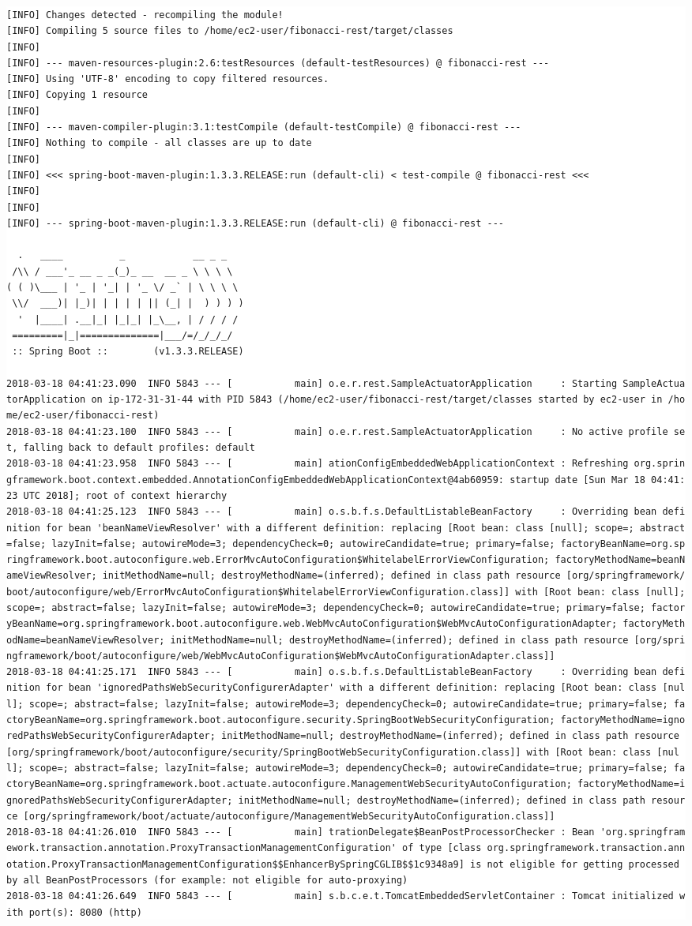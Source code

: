 ```
[INFO] Changes detected - recompiling the module!
[INFO] Compiling 5 source files to /home/ec2-user/fibonacci-rest/target/classes
[INFO]
[INFO] --- maven-resources-plugin:2.6:testResources (default-testResources) @ fibonacci-rest ---
[INFO] Using 'UTF-8' encoding to copy filtered resources.
[INFO] Copying 1 resource
[INFO]
[INFO] --- maven-compiler-plugin:3.1:testCompile (default-testCompile) @ fibonacci-rest ---
[INFO] Nothing to compile - all classes are up to date
[INFO]
[INFO] <<< spring-boot-maven-plugin:1.3.3.RELEASE:run (default-cli) < test-compile @ fibonacci-rest <<<
[INFO]
[INFO]
[INFO] --- spring-boot-maven-plugin:1.3.3.RELEASE:run (default-cli) @ fibonacci-rest ---

  .   ____          _            __ _ _
 /\\ / ___'_ __ _ _(_)_ __  __ _ \ \ \ \
( ( )\___ | '_ | '_| | '_ \/ _` | \ \ \ \
 \\/  ___)| |_)| | | | | || (_| |  ) ) ) )
  '  |____| .__|_| |_|_| |_\__, | / / / /
 =========|_|==============|___/=/_/_/_/
 :: Spring Boot ::        (v1.3.3.RELEASE)

2018-03-18 04:41:23.090  INFO 5843 --- [           main] o.e.r.rest.SampleActuatorApplication     : Starting SampleActuatorApplication on ip-172-31-31-44 with PID 5843 (/home/ec2-user/fibonacci-rest/target/classes started by ec2-user in /home/ec2-user/fibonacci-rest)
2018-03-18 04:41:23.100  INFO 5843 --- [           main] o.e.r.rest.SampleActuatorApplication     : No active profile set, falling back to default profiles: default
2018-03-18 04:41:23.958  INFO 5843 --- [           main] ationConfigEmbeddedWebApplicationContext : Refreshing org.springframework.boot.context.embedded.AnnotationConfigEmbeddedWebApplicationContext@4ab60959: startup date [Sun Mar 18 04:41:23 UTC 2018]; root of context hierarchy
2018-03-18 04:41:25.123  INFO 5843 --- [           main] o.s.b.f.s.DefaultListableBeanFactory     : Overriding bean definition for bean 'beanNameViewResolver' with a different definition: replacing [Root bean: class [null]; scope=; abstract=false; lazyInit=false; autowireMode=3; dependencyCheck=0; autowireCandidate=true; primary=false; factoryBeanName=org.springframework.boot.autoconfigure.web.ErrorMvcAutoConfiguration$WhitelabelErrorViewConfiguration; factoryMethodName=beanNameViewResolver; initMethodName=null; destroyMethodName=(inferred); defined in class path resource [org/springframework/boot/autoconfigure/web/ErrorMvcAutoConfiguration$WhitelabelErrorViewConfiguration.class]] with [Root bean: class [null]; scope=; abstract=false; lazyInit=false; autowireMode=3; dependencyCheck=0; autowireCandidate=true; primary=false; factoryBeanName=org.springframework.boot.autoconfigure.web.WebMvcAutoConfiguration$WebMvcAutoConfigurationAdapter; factoryMethodName=beanNameViewResolver; initMethodName=null; destroyMethodName=(inferred); defined in class path resource [org/springframework/boot/autoconfigure/web/WebMvcAutoConfiguration$WebMvcAutoConfigurationAdapter.class]]
2018-03-18 04:41:25.171  INFO 5843 --- [           main] o.s.b.f.s.DefaultListableBeanFactory     : Overriding bean definition for bean 'ignoredPathsWebSecurityConfigurerAdapter' with a different definition: replacing [Root bean: class [null]; scope=; abstract=false; lazyInit=false; autowireMode=3; dependencyCheck=0; autowireCandidate=true; primary=false; factoryBeanName=org.springframework.boot.autoconfigure.security.SpringBootWebSecurityConfiguration; factoryMethodName=ignoredPathsWebSecurityConfigurerAdapter; initMethodName=null; destroyMethodName=(inferred); defined in class path resource [org/springframework/boot/autoconfigure/security/SpringBootWebSecurityConfiguration.class]] with [Root bean: class [null]; scope=; abstract=false; lazyInit=false; autowireMode=3; dependencyCheck=0; autowireCandidate=true; primary=false; factoryBeanName=org.springframework.boot.actuate.autoconfigure.ManagementWebSecurityAutoConfiguration; factoryMethodName=ignoredPathsWebSecurityConfigurerAdapter; initMethodName=null; destroyMethodName=(inferred); defined in class path resource [org/springframework/boot/actuate/autoconfigure/ManagementWebSecurityAutoConfiguration.class]]
2018-03-18 04:41:26.010  INFO 5843 --- [           main] trationDelegate$BeanPostProcessorChecker : Bean 'org.springframework.transaction.annotation.ProxyTransactionManagementConfiguration' of type [class org.springframework.transaction.annotation.ProxyTransactionManagementConfiguration$$EnhancerBySpringCGLIB$$1c9348a9] is not eligible for getting processed by all BeanPostProcessors (for example: not eligible for auto-proxying)
2018-03-18 04:41:26.649  INFO 5843 --- [           main] s.b.c.e.t.TomcatEmbeddedServletContainer : Tomcat initialized with port(s): 8080 (http)
```